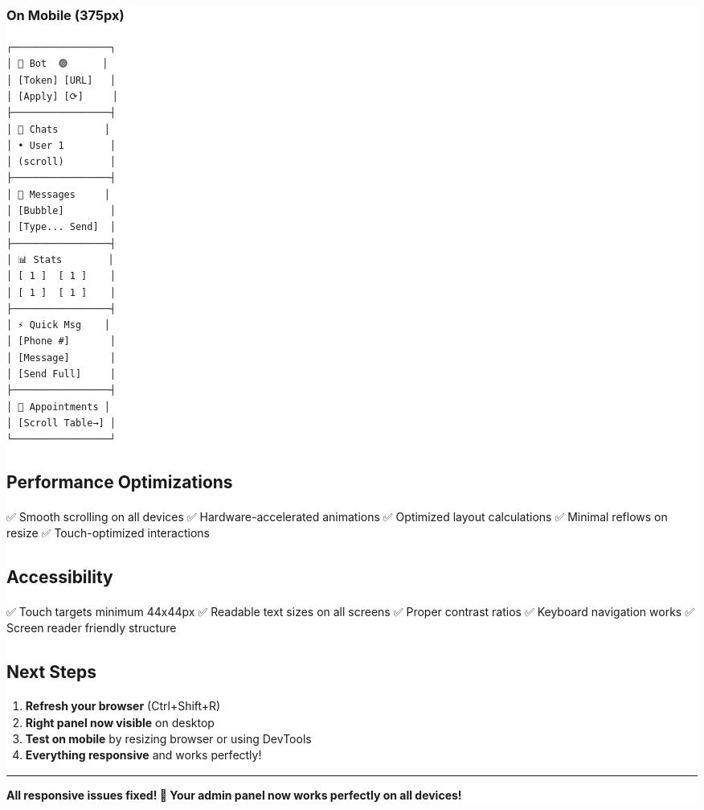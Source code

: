 ### On Mobile (375px)
```
┌─────────────────┐
│ 💬 Bot  🟢      │
│ [Token] [URL]   │
│ [Apply] [⟳]     │
├─────────────────┤
│ 💬 Chats        │
│ • User 1        │
│ (scroll)        │
├─────────────────┤
│ 📱 Messages     │
│ [Bubble]        │
│ [Type... Send]  │
├─────────────────┤
│ 📊 Stats        │
│ [ 1 ]  [ 1 ]    │
│ [ 1 ]  [ 1 ]    │
├─────────────────┤
│ ⚡ Quick Msg    │
│ [Phone #]       │
│ [Message]       │
│ [Send Full]     │
├─────────────────┤
│ 📅 Appointments │
│ [Scroll Table→] │
└─────────────────┘
```

## Performance Optimizations

✅ Smooth scrolling on all devices
✅ Hardware-accelerated animations
✅ Optimized layout calculations
✅ Minimal reflows on resize
✅ Touch-optimized interactions

## Accessibility

✅ Touch targets minimum 44x44px
✅ Readable text sizes on all screens
✅ Proper contrast ratios
✅ Keyboard navigation works
✅ Screen reader friendly structure

## Next Steps

1. **Refresh your browser** (Ctrl+Shift+R)
2. **Right panel now visible** on desktop
3. **Test on mobile** by resizing browser or using DevTools
4. **Everything responsive** and works perfectly!

---

**All responsive issues fixed! 🎉 Your admin panel now works perfectly on all devices!**
